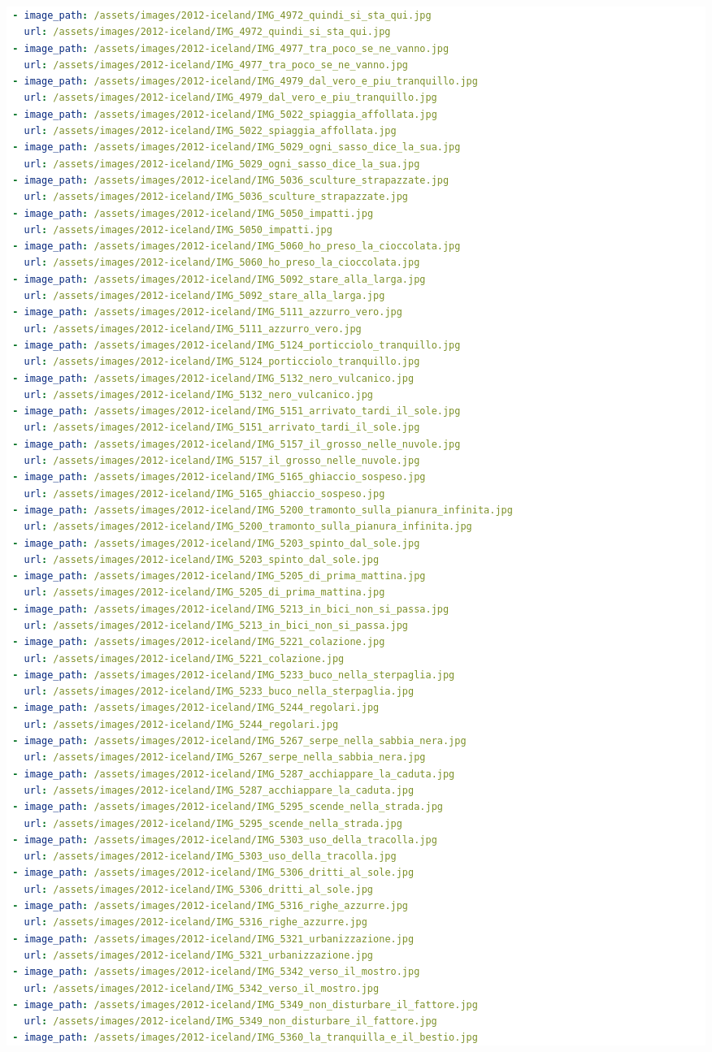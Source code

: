 ```yaml
 - image_path: /assets/images/2012-iceland/IMG_4972_quindi_si_sta_qui.jpg
   url: /assets/images/2012-iceland/IMG_4972_quindi_si_sta_qui.jpg
 - image_path: /assets/images/2012-iceland/IMG_4977_tra_poco_se_ne_vanno.jpg
   url: /assets/images/2012-iceland/IMG_4977_tra_poco_se_ne_vanno.jpg
 - image_path: /assets/images/2012-iceland/IMG_4979_dal_vero_e_piu_tranquillo.jpg
   url: /assets/images/2012-iceland/IMG_4979_dal_vero_e_piu_tranquillo.jpg
 - image_path: /assets/images/2012-iceland/IMG_5022_spiaggia_affollata.jpg
   url: /assets/images/2012-iceland/IMG_5022_spiaggia_affollata.jpg
 - image_path: /assets/images/2012-iceland/IMG_5029_ogni_sasso_dice_la_sua.jpg
   url: /assets/images/2012-iceland/IMG_5029_ogni_sasso_dice_la_sua.jpg
 - image_path: /assets/images/2012-iceland/IMG_5036_sculture_strapazzate.jpg
   url: /assets/images/2012-iceland/IMG_5036_sculture_strapazzate.jpg
 - image_path: /assets/images/2012-iceland/IMG_5050_impatti.jpg
   url: /assets/images/2012-iceland/IMG_5050_impatti.jpg
 - image_path: /assets/images/2012-iceland/IMG_5060_ho_preso_la_cioccolata.jpg
   url: /assets/images/2012-iceland/IMG_5060_ho_preso_la_cioccolata.jpg
 - image_path: /assets/images/2012-iceland/IMG_5092_stare_alla_larga.jpg
   url: /assets/images/2012-iceland/IMG_5092_stare_alla_larga.jpg
 - image_path: /assets/images/2012-iceland/IMG_5111_azzurro_vero.jpg
   url: /assets/images/2012-iceland/IMG_5111_azzurro_vero.jpg
 - image_path: /assets/images/2012-iceland/IMG_5124_porticciolo_tranquillo.jpg
   url: /assets/images/2012-iceland/IMG_5124_porticciolo_tranquillo.jpg
 - image_path: /assets/images/2012-iceland/IMG_5132_nero_vulcanico.jpg
   url: /assets/images/2012-iceland/IMG_5132_nero_vulcanico.jpg
 - image_path: /assets/images/2012-iceland/IMG_5151_arrivato_tardi_il_sole.jpg
   url: /assets/images/2012-iceland/IMG_5151_arrivato_tardi_il_sole.jpg
 - image_path: /assets/images/2012-iceland/IMG_5157_il_grosso_nelle_nuvole.jpg
   url: /assets/images/2012-iceland/IMG_5157_il_grosso_nelle_nuvole.jpg
 - image_path: /assets/images/2012-iceland/IMG_5165_ghiaccio_sospeso.jpg
   url: /assets/images/2012-iceland/IMG_5165_ghiaccio_sospeso.jpg
 - image_path: /assets/images/2012-iceland/IMG_5200_tramonto_sulla_pianura_infinita.jpg
   url: /assets/images/2012-iceland/IMG_5200_tramonto_sulla_pianura_infinita.jpg
 - image_path: /assets/images/2012-iceland/IMG_5203_spinto_dal_sole.jpg
   url: /assets/images/2012-iceland/IMG_5203_spinto_dal_sole.jpg
 - image_path: /assets/images/2012-iceland/IMG_5205_di_prima_mattina.jpg
   url: /assets/images/2012-iceland/IMG_5205_di_prima_mattina.jpg
 - image_path: /assets/images/2012-iceland/IMG_5213_in_bici_non_si_passa.jpg
   url: /assets/images/2012-iceland/IMG_5213_in_bici_non_si_passa.jpg
 - image_path: /assets/images/2012-iceland/IMG_5221_colazione.jpg
   url: /assets/images/2012-iceland/IMG_5221_colazione.jpg
 - image_path: /assets/images/2012-iceland/IMG_5233_buco_nella_sterpaglia.jpg
   url: /assets/images/2012-iceland/IMG_5233_buco_nella_sterpaglia.jpg
 - image_path: /assets/images/2012-iceland/IMG_5244_regolari.jpg
   url: /assets/images/2012-iceland/IMG_5244_regolari.jpg
 - image_path: /assets/images/2012-iceland/IMG_5267_serpe_nella_sabbia_nera.jpg
   url: /assets/images/2012-iceland/IMG_5267_serpe_nella_sabbia_nera.jpg
 - image_path: /assets/images/2012-iceland/IMG_5287_acchiappare_la_caduta.jpg
   url: /assets/images/2012-iceland/IMG_5287_acchiappare_la_caduta.jpg
 - image_path: /assets/images/2012-iceland/IMG_5295_scende_nella_strada.jpg
   url: /assets/images/2012-iceland/IMG_5295_scende_nella_strada.jpg
 - image_path: /assets/images/2012-iceland/IMG_5303_uso_della_tracolla.jpg
   url: /assets/images/2012-iceland/IMG_5303_uso_della_tracolla.jpg
 - image_path: /assets/images/2012-iceland/IMG_5306_dritti_al_sole.jpg
   url: /assets/images/2012-iceland/IMG_5306_dritti_al_sole.jpg
 - image_path: /assets/images/2012-iceland/IMG_5316_righe_azzurre.jpg
   url: /assets/images/2012-iceland/IMG_5316_righe_azzurre.jpg
 - image_path: /assets/images/2012-iceland/IMG_5321_urbanizzazione.jpg
   url: /assets/images/2012-iceland/IMG_5321_urbanizzazione.jpg
 - image_path: /assets/images/2012-iceland/IMG_5342_verso_il_mostro.jpg
   url: /assets/images/2012-iceland/IMG_5342_verso_il_mostro.jpg
 - image_path: /assets/images/2012-iceland/IMG_5349_non_disturbare_il_fattore.jpg
   url: /assets/images/2012-iceland/IMG_5349_non_disturbare_il_fattore.jpg
 - image_path: /assets/images/2012-iceland/IMG_5360_la_tranquilla_e_il_bestio.jpg
```